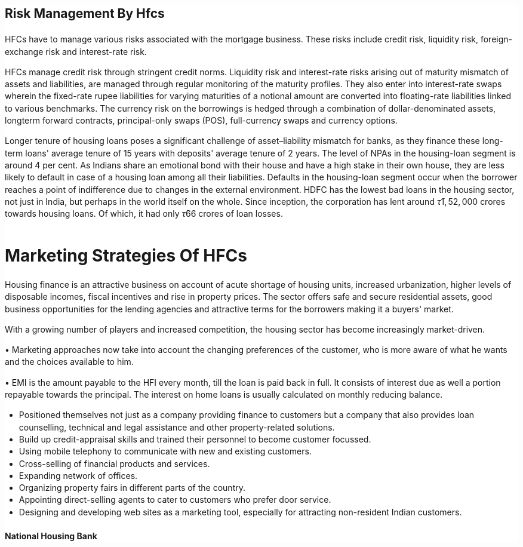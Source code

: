 ## **Risk Management By Hfcs**

HFCs have to manage various risks associated with the mortgage business. These risks include credit risk, liquidity risk, foreign-exchange risk and interest-rate risk.

HFCs manage credit risk through stringent credit norms. Liquidity risk and interest-rate risks arising out of maturity mismatch of assets and liabilities, are managed through regular monitoring of the maturity profiles. They also enter into interest-rate swaps wherein the fixed-rate rupee liabilities for varying maturities of a notional amount are converted into floating-rate liabilities linked to various benchmarks. The currency risk on the borrowings is hedged through a combination of dollar-denominated assets, longterm forward contracts, principal-only swaps (POS), full-currency swaps and currency options.

Longer tenure of housing loans poses a significant challenge of asset–liability mismatch for banks, as they finance these long-term loans' average tenure of 15 years with deposits' average tenure of 2 years. The level of NPAs in the housing-loan segment is around 4 per cent. As Indians share an emotional bond with their house and have a high stake in their own house, they are less likely to default in case of a housing loan among all their liabilities. Defaults in the housing-loan segment occur when the borrower reaches a point of indifference due to changes in the external environment. HDFC has the lowest bad loans in the housing sector, not just in India, but perhaps in the world itself on the whole. Since inception, the corporation has lent around  $\bar{\tau}1,52,000$  crores towards housing loans. Of which, it had only  $\bar{\tau}66$  crores of loan losses.

# **Marketing Strategies Of HFCs**

Housing finance is an attractive business on account of acute shortage of housing units, increased urbanization, higher levels of disposable incomes, fiscal incentives and rise in property prices. The sector offers safe and secure residential assets, good business opportunities for the lending agencies and attractive terms for the borrowers making it a buyers' market.

With a growing number of players and increased competition, the housing sector has become increasingly market-driven.

• Marketing approaches now take into account the changing preferences of the customer, who is more aware of what he wants and the choices available to him.

• EMI is the amount payable to the HFI every month, till the loan is paid back in full. It consists of interest due as well a portion repayable towards the principal. The interest on home loans is usually calculated on monthly reducing balance.

- Positioned themselves not just as a company providing finance to customers but a company that also provides loan counselling, technical and legal assistance and other property-related solutions.
- Build up credit-appraisal skills and trained their personnel to become customer focussed.
- Using mobile telephony to communicate with new and existing customers.
- Cross-selling of financial products and services.
- Expanding network of offices.
- Organizing property fairs in different parts of the country.
- Appointing direct-selling agents to cater to customers who prefer door service.
- Designing and developing web sites as a marketing tool, especially for attracting non-resident Indian customers.

#### **National Housing Bank**
